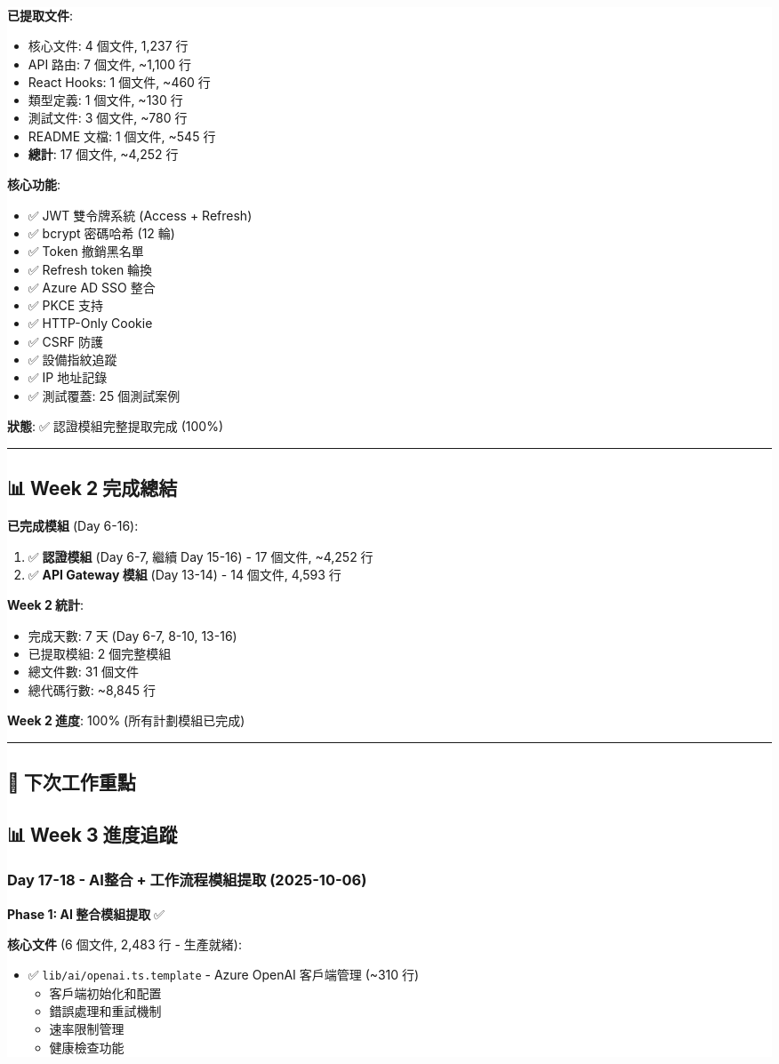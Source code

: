 **已提取文件**:
- 核心文件: 4 個文件, 1,237 行
- API 路由: 7 個文件, ~1,100 行
- React Hooks: 1 個文件, ~460 行
- 類型定義: 1 個文件, ~130 行
- 測試文件: 3 個文件, ~780 行
- README 文檔: 1 個文件, ~545 行
- **總計**: 17 個文件, ~4,252 行

**核心功能**:
- ✅ JWT 雙令牌系統 (Access + Refresh)
- ✅ bcrypt 密碼哈希 (12 輪)
- ✅ Token 撤銷黑名單
- ✅ Refresh token 輪換
- ✅ Azure AD SSO 整合
- ✅ PKCE 支持
- ✅ HTTP-Only Cookie
- ✅ CSRF 防護
- ✅ 設備指紋追蹤
- ✅ IP 地址記錄
- ✅ 測試覆蓋: 25 個測試案例

**狀態**: ✅ 認證模組完整提取完成 (100%)

---

## 📊 Week 2 完成總結

**已完成模組** (Day 6-16):
1. ✅ **認證模組** (Day 6-7, 繼續 Day 15-16) - 17 個文件, ~4,252 行
2. ✅ **API Gateway 模組** (Day 13-14) - 14 個文件, 4,593 行

**Week 2 統計**:
- 完成天數: 7 天 (Day 6-7, 8-10, 13-16)
- 已提取模組: 2 個完整模組
- 總文件數: 31 個文件
- 總代碼行數: ~8,845 行

**Week 2 進度**: 100% (所有計劃模組已完成)

---
## 📌 下次工作重點

## 📊 Week 3 進度追蹤

### Day 17-18 - AI整合 + 工作流程模組提取 (2025-10-06)

**Phase 1: AI 整合模組提取** ✅

**核心文件** (6 個文件, 2,483 行 - 生產就緒):
- ✅ `lib/ai/openai.ts.template` - Azure OpenAI 客戶端管理 (~310 行)
  - 客戶端初始化和配置
  - 錯誤處理和重試機制
  - 速率限制管理
  - 健康檢查功能
